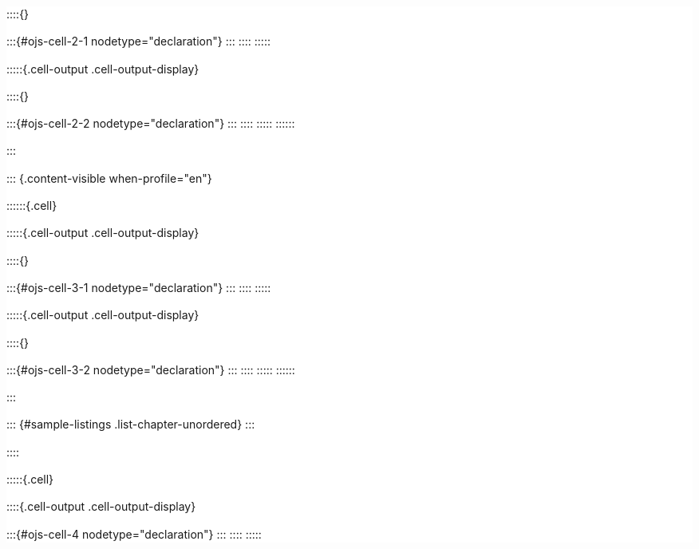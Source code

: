 ::::{}

:::{#ojs-cell-2-1 nodetype="declaration"}
:::
::::
:::::

:::::{.cell-output .cell-output-display}

::::{}

:::{#ojs-cell-2-2 nodetype="declaration"}
:::
::::
:::::
::::::


:::

::: {.content-visible when-profile="en"}


::::::{.cell}

:::::{.cell-output .cell-output-display}

::::{}

:::{#ojs-cell-3-1 nodetype="declaration"}
:::
::::
:::::

:::::{.cell-output .cell-output-display}

::::{}

:::{#ojs-cell-3-2 nodetype="declaration"}
:::
::::
:::::
::::::

:::



::: {#sample-listings .list-chapter-unordered}
:::


::::



:::::{.cell}

::::{.cell-output .cell-output-display}

:::{#ojs-cell-4 nodetype="declaration"}
:::
::::
:::::
